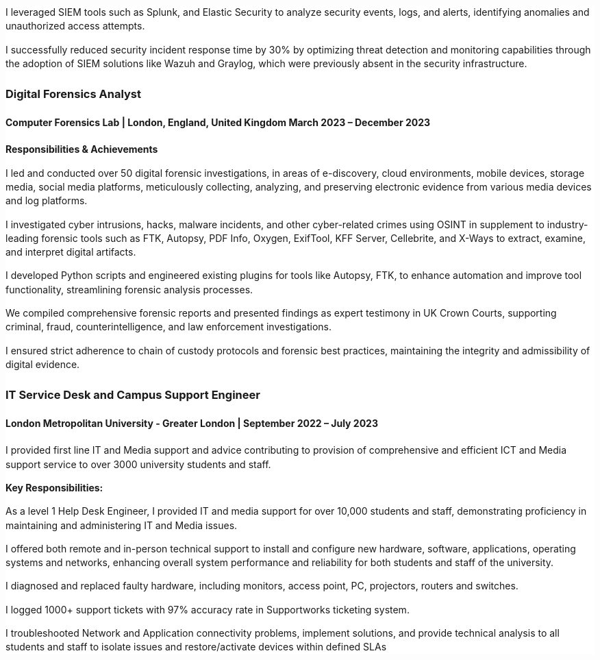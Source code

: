 I leveraged SIEM tools such as Splunk, and Elastic Security to analyze security events, logs, and alerts, identifying anomalies and unauthorized access attempts.

I successfully reduced security incident response time by 30% by optimizing threat detection and monitoring capabilities through the adoption of SIEM solutions like Wazuh and Graylog, which were previously absent in the security infrastructure.


### Digital Forensics Analyst 
#### Computer Forensics Lab | London, England, United Kingdom  March 2023 – December 2023

**Responsibilities & Achievements**

I led and conducted over 50 digital forensic investigations, in areas of e-discovery, cloud environments, mobile devices, storage media, social media platforms, meticulously collecting, analyzing, and preserving electronic evidence from various media devices and log platforms.

I investigated cyber intrusions, hacks, malware incidents, and other cyber-related crimes using OSINT in supplement to industry-leading forensic tools such as FTK, Autopsy, PDF Info, Oxygen, ExifTool, KFF Server, Cellebrite, and X-Ways to extract, examine, and interpret digital artifacts.

I developed Python scripts and engineered existing plugins for tools like Autopsy, FTK, to enhance automation and improve tool functionality, streamlining forensic analysis processes.

We compiled comprehensive forensic reports and presented findings as expert testimony in UK Crown Courts, supporting criminal, fraud, counterintelligence, and law enforcement investigations.

I ensured strict adherence to chain of custody protocols and forensic best practices, maintaining the integrity and admissibility of digital evidence.

### IT Service Desk and Campus Support Engineer

#### London Metropolitan University - Greater London |  September 2022 – July 2023

I provided first line IT and Media support and advice contributing to provision of comprehensive and efficient ICT and Media support service to over 3000 university students and staff.


**Key Responsibilities:**

 As a level 1 Help Desk Engineer, I provided IT and media support for over 10,000 students and staff, demonstrating proficiency in maintaining and administering IT and Media issues.

I offered both remote and in-person technical support to install and configure new hardware, software, applications, operating systems and networks, enhancing overall system performance and reliability for both students and staff of the university.

I diagnosed and replaced faulty hardware, including monitors, access point, PC, projectors, routers and switches.

I logged 1000+ support tickets with 97% accuracy rate in Supportworks ticketing system.

I troubleshooted Network and Application connectivity problems, implement solutions, and provide technical analysis to all students and staff to isolate issues and restore/activate devices within defined SLAs
